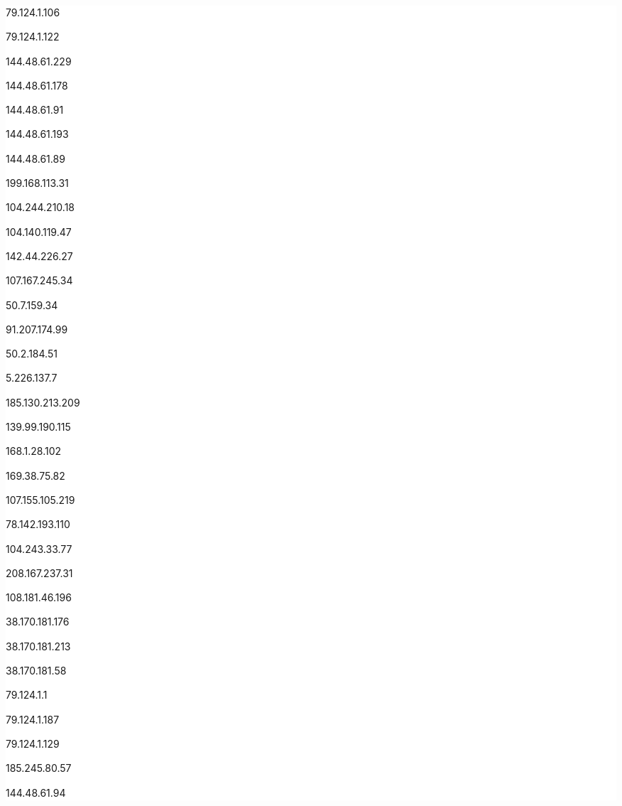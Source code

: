 79\.124.1.106

79\.124.1.122

144\.48.61.229

144\.48.61.178

144\.48.61.91

144\.48.61.193

144\.48.61.89

199\.168.113.31

104\.244.210.18

104\.140.119.47

142\.44.226.27

107\.167.245.34

50\.7.159.34

91\.207.174.99

50\.2.184.51

5\.226.137.7

185\.130.213.209

139\.99.190.115

168\.1.28.102

169\.38.75.82

107\.155.105.219

78\.142.193.110

104\.243.33.77

208\.167.237.31

108\.181.46.196

38\.170.181.176

38\.170.181.213

38\.170.181.58

79\.124.1.1

79\.124.1.187

79\.124.1.129

185\.245.80.57

144\.48.61.94
